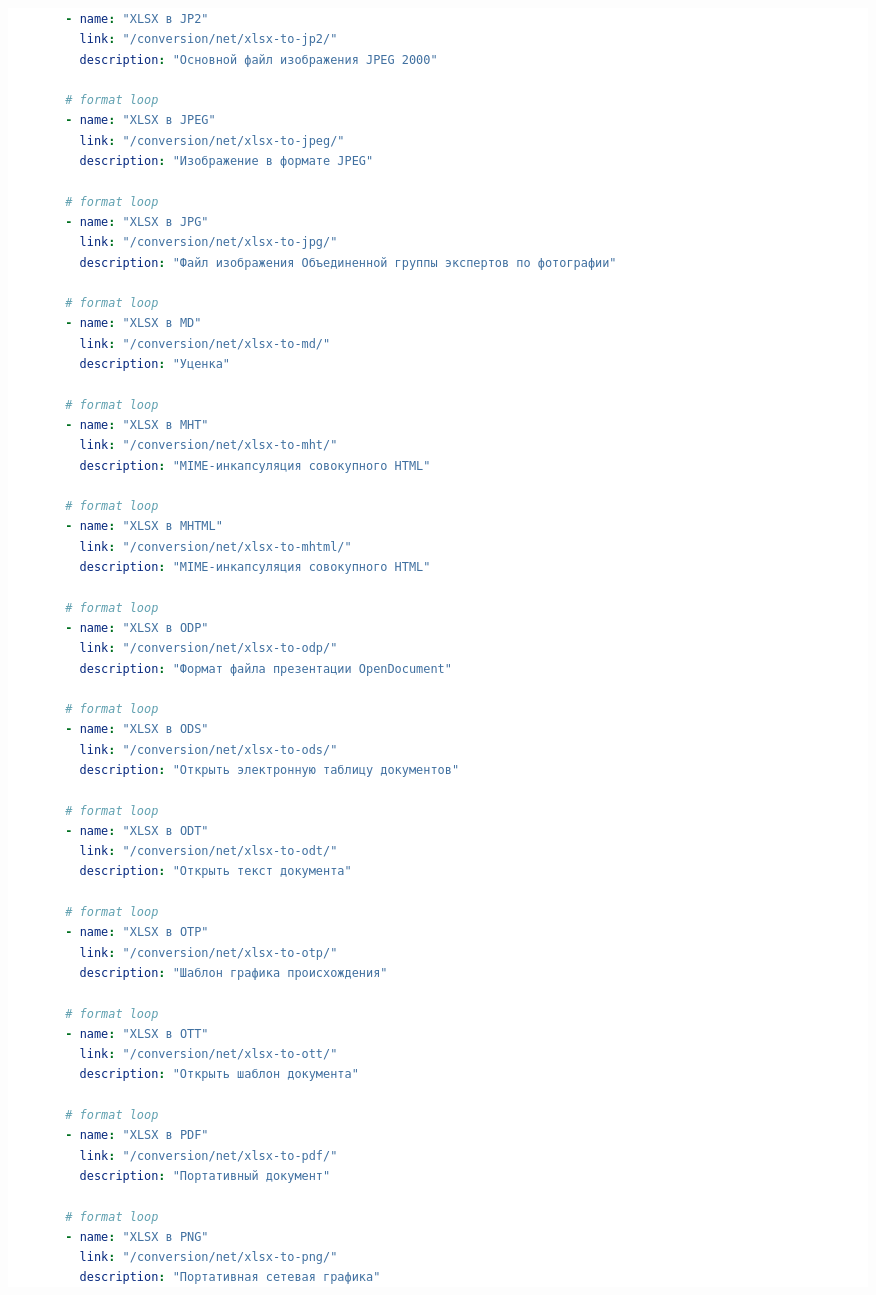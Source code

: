 ```yaml
        - name: "XLSX в JP2"
          link: "/conversion/net/xlsx-to-jp2/"
          description: "Основной файл изображения JPEG 2000"

        # format loop
        - name: "XLSX в JPEG"
          link: "/conversion/net/xlsx-to-jpeg/"
          description: "Изображение в формате JPEG"

        # format loop
        - name: "XLSX в JPG"
          link: "/conversion/net/xlsx-to-jpg/"
          description: "Файл изображения Объединенной группы экспертов по фотографии"

        # format loop
        - name: "XLSX в MD"
          link: "/conversion/net/xlsx-to-md/"
          description: "Уценка"

        # format loop
        - name: "XLSX в MHT"
          link: "/conversion/net/xlsx-to-mht/"
          description: "MIME-инкапсуляция совокупного HTML"

        # format loop
        - name: "XLSX в MHTML"
          link: "/conversion/net/xlsx-to-mhtml/"
          description: "MIME-инкапсуляция совокупного HTML"

        # format loop
        - name: "XLSX в ODP"
          link: "/conversion/net/xlsx-to-odp/"
          description: "Формат файла презентации OpenDocument"

        # format loop
        - name: "XLSX в ODS"
          link: "/conversion/net/xlsx-to-ods/"
          description: "Открыть электронную таблицу документов"

        # format loop
        - name: "XLSX в ODT"
          link: "/conversion/net/xlsx-to-odt/"
          description: "Открыть текст документа"

        # format loop
        - name: "XLSX в OTP"
          link: "/conversion/net/xlsx-to-otp/"
          description: "Шаблон графика происхождения"

        # format loop
        - name: "XLSX в OTT"
          link: "/conversion/net/xlsx-to-ott/"
          description: "Открыть шаблон документа"

        # format loop
        - name: "XLSX в PDF"
          link: "/conversion/net/xlsx-to-pdf/"
          description: "Портативный документ"

        # format loop
        - name: "XLSX в PNG"
          link: "/conversion/net/xlsx-to-png/"
          description: "Портативная сетевая графика"
```